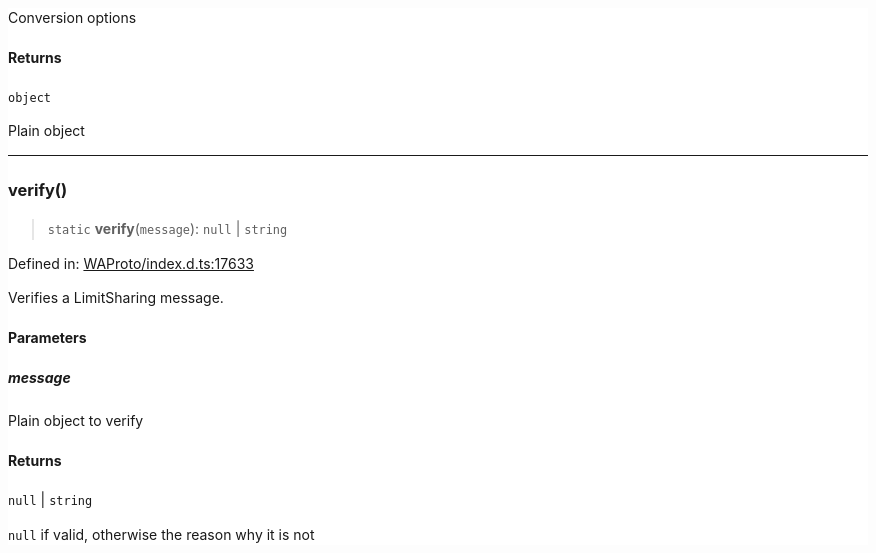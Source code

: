 Conversion options

#### Returns

`object`

Plain object

***

### verify()

> `static` **verify**(`message`): `null` \| `string`

Defined in: [WAProto/index.d.ts:17633](https://github.com/Fokusdotid/bail/blob/fcd0cec6f26de1fb545eb2e03fa5c63fbad99d3d/WAProto/index.d.ts#L17633)

Verifies a LimitSharing message.

#### Parameters

##### message

Plain object to verify

#### Returns

`null` \| `string`

`null` if valid, otherwise the reason why it is not
